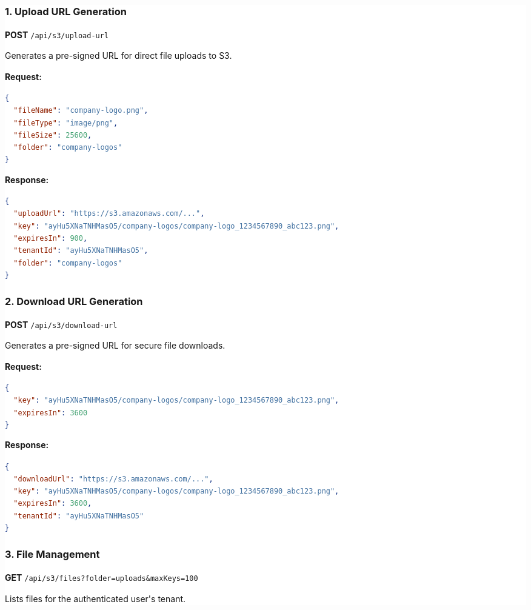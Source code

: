 ### 1. Upload URL Generation

**POST** `/api/s3/upload-url`

Generates a pre-signed URL for direct file uploads to S3.

**Request:**
```json
{
  "fileName": "company-logo.png",
  "fileType": "image/png",
  "fileSize": 25600,
  "folder": "company-logos"
}
```

**Response:**
```json
{
  "uploadUrl": "https://s3.amazonaws.com/...",
  "key": "ayHu5XNaTNHMasO5/company-logos/company-logo_1234567890_abc123.png",
  "expiresIn": 900,
  "tenantId": "ayHu5XNaTNHMasO5",
  "folder": "company-logos"
}
```

### 2. Download URL Generation

**POST** `/api/s3/download-url`

Generates a pre-signed URL for secure file downloads.

**Request:**
```json
{
  "key": "ayHu5XNaTNHMasO5/company-logos/company-logo_1234567890_abc123.png",
  "expiresIn": 3600
}
```

**Response:**
```json
{
  "downloadUrl": "https://s3.amazonaws.com/...",
  "key": "ayHu5XNaTNHMasO5/company-logos/company-logo_1234567890_abc123.png",
  "expiresIn": 3600,
  "tenantId": "ayHu5XNaTNHMasO5"
}
```

### 3. File Management

**GET** `/api/s3/files?folder=uploads&maxKeys=100`

Lists files for the authenticated user's tenant.

